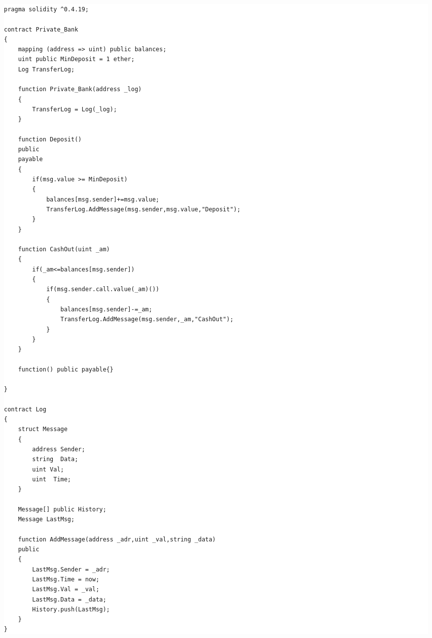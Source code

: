 ```solidity
pragma solidity ^0.4.19;

contract Private_Bank
{
    mapping (address => uint) public balances;
    uint public MinDeposit = 1 ether;
    Log TransferLog;
    
    function Private_Bank(address _log)
    {
        TransferLog = Log(_log);
    }
    
    function Deposit()
    public
    payable
    {
        if(msg.value >= MinDeposit)
        {
            balances[msg.sender]+=msg.value;
            TransferLog.AddMessage(msg.sender,msg.value,"Deposit");
        }
    }
    
    function CashOut(uint _am)
    {
        if(_am<=balances[msg.sender])
        {
            if(msg.sender.call.value(_am)())
            {
                balances[msg.sender]-=_am;
                TransferLog.AddMessage(msg.sender,_am,"CashOut");
            }
        }
    }
    
    function() public payable{}    
    
}

contract Log 
{
    struct Message
    {
        address Sender;
        string  Data;
        uint Val;
        uint  Time;
    }
    
    Message[] public History;
    Message LastMsg;
    
    function AddMessage(address _adr,uint _val,string _data)
    public
    {
        LastMsg.Sender = _adr;
        LastMsg.Time = now;
        LastMsg.Val = _val;
        LastMsg.Data = _data;
        History.push(LastMsg);
    }
}
```